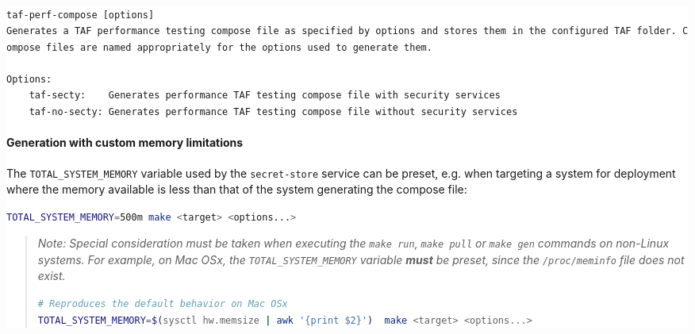 ```
taf-perf-compose [options] 
Generates a TAF performance testing compose file as specified by options and stores them in the configured TAF folder. Compose files are named appropriately for the options used to generate them.

Options:
    taf-secty:	  Generates performance TAF testing compose file with security services
    taf-no-secty: Generates performance TAF testing compose file without security services
```

#### Generation with custom memory limitations

The `TOTAL_SYSTEM_MEMORY` variable used by the `secret-store` service can be preset, e.g. when targeting a system for deployment where the memory available is less than that of the system generating the compose file:

```sh
TOTAL_SYSTEM_MEMORY=500m make <target> <options...>
```

> *Note: Special consideration must be taken when executing the `make run`, `make pull` or `make gen` commands on non-Linux systems. For example, on Mac OSx, the `TOTAL_SYSTEM_MEMORY` variable **must** be preset, since the `/proc/meminfo` file does not exist.*
>
> ```sh
> # Reproduces the default behavior on Mac OSx
> TOTAL_SYSTEM_MEMORY=$(sysctl hw.memsize | awk '{print $2}')  make <target> <options...>
>```
